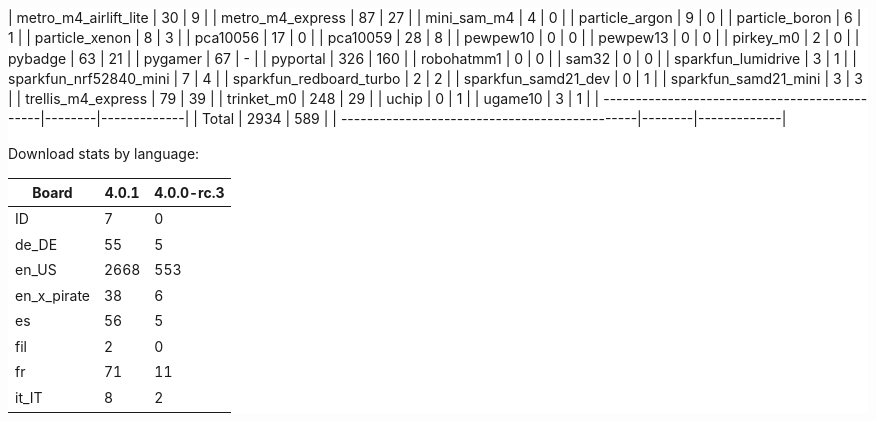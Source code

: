| metro_m4_airlift_lite                         |   30   |      9      |
| metro_m4_express                              |   87   |     27      |
| mini_sam_m4                                   |   4    |      0      |
| particle_argon                                |   9    |      0      |
| particle_boron                                |   6    |      1      |
| particle_xenon                                |   8    |      3      |
| pca10056                                      |   17   |      0      |
| pca10059                                      |   28   |      8      |
| pewpew10                                      |   0    |      0      |
| pewpew13                                      |   0    |      0      |
| pirkey_m0                                     |   2    |      0      |
| pybadge                                       |   63   |     21      |
| pygamer                                       |   67   |      -      |
| pyportal                                      |  326   |     160     |
| robohatmm1                                    |   0    |      0      |
| sam32                                         |   0    |      0      |
| sparkfun_lumidrive                            |   3    |      1      |
| sparkfun_nrf52840_mini                        |   7    |      4      |
| sparkfun_redboard_turbo                       |   2    |      2      |
| sparkfun_samd21_dev                           |   0    |      1      |
| sparkfun_samd21_mini                          |   3    |      3      |
| trellis_m4_express                            |   79   |     39      |
| trinket_m0                                    |  248   |     29      |
| uchip                                         |   0    |      1      |
| ugame10                                       |   3    |      1      |
| ----------------------------------------------|--------|-------------|
|                                         Total |  2934  |     589     |
| ----------------------------------------------|--------|-------------|


Download stats by language:


| Board            | 4.0.1  | 4.0.0-rc.3  |
| -----------------|--------|-------------|
| ID               |   7    |      0      |
| de_DE            |   55   |      5      |
| en_US            |  2668  |     553     |
| en_x_pirate      |   38   |      6      |
| es               |   56   |      5      |
| fil              |   2    |      0      |
| fr               |   71   |     11      |
| it_IT            |   8    |      2      |